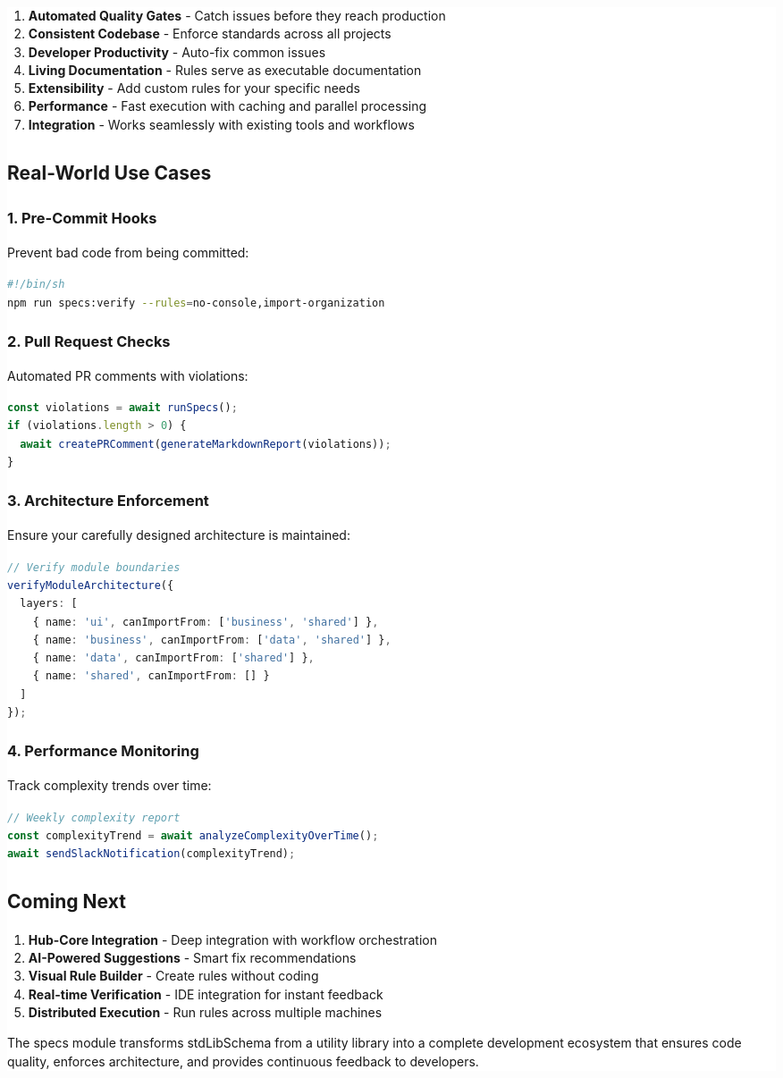 1. **Automated Quality Gates** - Catch issues before they reach production
2. **Consistent Codebase** - Enforce standards across all projects
3. **Developer Productivity** - Auto-fix common issues
4. **Living Documentation** - Rules serve as executable documentation
5. **Extensibility** - Add custom rules for your specific needs
6. **Performance** - Fast execution with caching and parallel processing
7. **Integration** - Works seamlessly with existing tools and workflows

## Real-World Use Cases

### 1. Pre-Commit Hooks
Prevent bad code from being committed:
```bash
#!/bin/sh
npm run specs:verify --rules=no-console,import-organization
```

### 2. Pull Request Checks
Automated PR comments with violations:
```typescript
const violations = await runSpecs();
if (violations.length > 0) {
  await createPRComment(generateMarkdownReport(violations));
}
```

### 3. Architecture Enforcement
Ensure your carefully designed architecture is maintained:
```typescript
// Verify module boundaries
verifyModuleArchitecture({
  layers: [
    { name: 'ui', canImportFrom: ['business', 'shared'] },
    { name: 'business', canImportFrom: ['data', 'shared'] },
    { name: 'data', canImportFrom: ['shared'] },
    { name: 'shared', canImportFrom: [] }
  ]
});
```

### 4. Performance Monitoring
Track complexity trends over time:
```typescript
// Weekly complexity report
const complexityTrend = await analyzeComplexityOverTime();
await sendSlackNotification(complexityTrend);
```

## Coming Next

1. **Hub-Core Integration** - Deep integration with workflow orchestration
2. **AI-Powered Suggestions** - Smart fix recommendations
3. **Visual Rule Builder** - Create rules without coding
4. **Real-time Verification** - IDE integration for instant feedback
5. **Distributed Execution** - Run rules across multiple machines

The specs module transforms stdLibSchema from a utility library into a complete development ecosystem that ensures code quality, enforces architecture, and provides continuous feedback to developers.